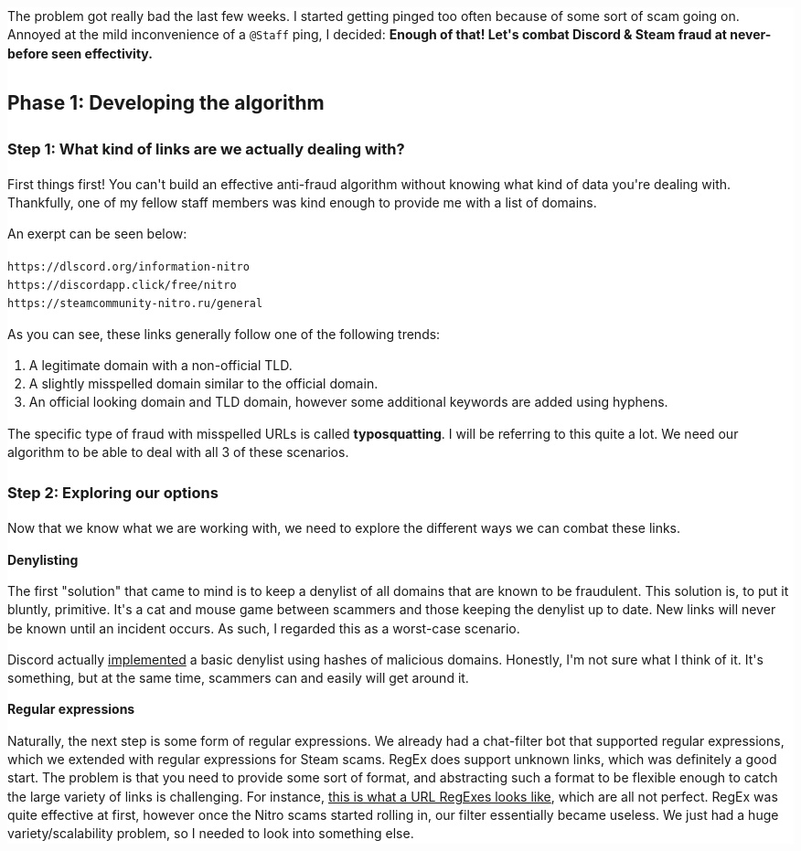 The problem got really bad the last few weeks.
I started getting pinged too often because of some sort of scam going on.
Annoyed at the mild inconvenience of a `@Staff` ping, I decided:
**Enough of that! Let's combat Discord & Steam fraud at never-before seen effectivity.**

## Phase 1: Developing the algorithm

### Step 1: What kind of links are we actually dealing with?

First things first!
You can't build an effective anti-fraud algorithm without knowing what kind of data you're dealing with.
Thankfully, one of my fellow staff members was kind enough to provide me with a list of domains.

An exerpt can be seen below:
```txt
https://dlsc​ord.or​g/information-nitro
ht​tps://discordap​p.click/free/nitro
htt​ps://steamcommu​nity-nitro.ru/general
```

As you can see, these links generally follow one of the following trends:
1. A legitimate domain with a non-official TLD.
2. A slightly misspelled domain similar to the official domain.
3. An official looking domain and TLD domain, however some additional keywords are added using hyphens.

The specific type of fraud with misspelled URLs is called **typosquatting**. 
I will be referring to this quite a lot.
We need our algorithm to be able to deal with all 3 of these scenarios.

### Step 2: Exploring our options

Now that we know what we are working with, we need to explore the different ways we can combat these links.

**Denylisting**

The first "solution" that came to mind is to keep a denylist of all domains that are known to be fraudulent.
This solution is, to put it bluntly, primitive.
It's a cat and mouse game between scammers and those keeping the denylist up to date.
New links will never be known until an incident occurs.
As such, I regarded this as a worst-case scenario.

Discord actually [implemented](https://cdn.discordapp.com/attachments/159020907539464193/905601839146340382/Malicious_Link_Blocker.png) a basic denylist using hashes of malicious domains.
Honestly, I'm not sure what I think of it.
It's something, but at the same time, scammers can and easily will get around it.

**Regular expressions**

Naturally, the next step is some form of regular expressions.
We already had a chat-filter bot that supported regular expressions, which we extended with regular expressions for Steam scams.
RegEx does support unknown links, which was definitely a good start.
The problem is that you need to provide some sort of format, and abstracting such a format to be flexible enough to catch the large variety of links is challenging.
For instance, [this is what a URL RegExes looks like](https://mathiasbynens.be/demo/url-regex), which are all not perfect.
RegEx was quite effective at first, however once the Nitro scams started rolling in, our filter essentially became useless.
We just had a huge variety/scalability problem, so I needed to look into something else.
